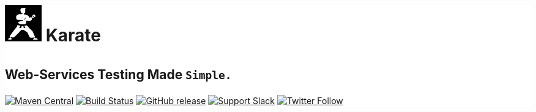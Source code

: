 # <img src="os-project-logo.svg" height="60" width="60"/> Karate
## Web-Services Testing Made `Simple.`
[![Maven Central](https://maven-badges.herokuapp.com/maven-central/com.intuit.karate/karate-core/badge.svg)](https://mvnrepository.com/artifact/com.intuit.karate/karate-core) [![Build Status](https://travis-ci.org/intuit/karate.svg?branch=master)](https://travis-ci.org/intuit/karate) [![GitHub release](https://img.shields.io/github/release/intuit/karate.svg)](https://github.com/intuit/karate/releases) [![Support Slack](https://img.shields.io/badge/support-slack-red.svg)](https://github.com/intuit/karate/wiki/Support) [![Twitter Follow](https://img.shields.io/twitter/follow/KarateDSL.svg?style=social&label=Follow)](https://twitter.com/KarateDSL)
